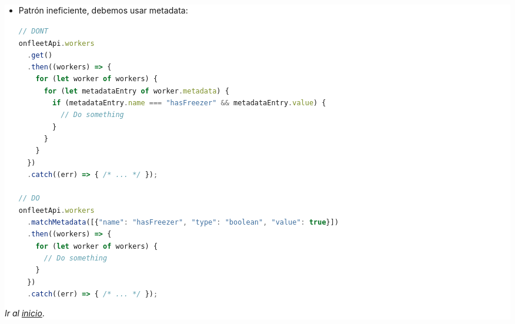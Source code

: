 - Patrón ineficiente, debemos usar metadata:
  ```js
  // DONT
  onfleetApi.workers
    .get()
    .then((workers) => {
      for (let worker of workers) {
        for (let metadataEntry of worker.metadata) {
          if (metadataEntry.name === "hasFreezer" && metadataEntry.value) {
            // Do something
          }
        }
      }
    })
    .catch((err) => { /* ... */ });

  // DO
  onfleetApi.workers
    .matchMetadata([{"name": "hasFreezer", "type": "boolean", "value": true}])
    .then((workers) => {
      for (let worker of workers) {
        // Do something
      }
    })
    .catch((err) => { /* ... */ });
  ```

*Ir al [inicio](#onfleet-nodejs-wrapper)*.
